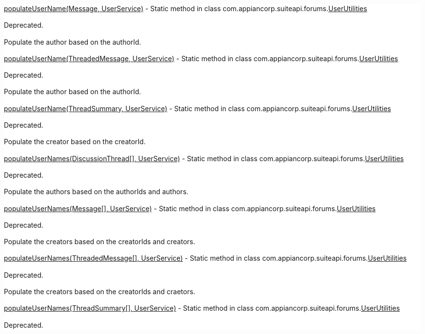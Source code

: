 [populateUserName(Message, UserService)](com/appiancorp/suiteapi/forums/UserUtilities.html#populateUserName\(com.appiancorp.suiteapi.forums.Message,com.appiancorp.suiteapi.personalization.UserService\)) - Static method in class com.appiancorp.suiteapi.forums.[UserUtilities](com/appiancorp/suiteapi/forums/UserUtilities.html "class in com.appiancorp.suiteapi.forums")

Deprecated.

Populate the author based on the authorId.

[populateUserName(ThreadedMessage, UserService)](com/appiancorp/suiteapi/forums/UserUtilities.html#populateUserName\(com.appiancorp.suiteapi.forums.ThreadedMessage,com.appiancorp.suiteapi.personalization.UserService\)) - Static method in class com.appiancorp.suiteapi.forums.[UserUtilities](com/appiancorp/suiteapi/forums/UserUtilities.html "class in com.appiancorp.suiteapi.forums")

Deprecated.

Populate the author based on the authorId.

[populateUserName(ThreadSummary, UserService)](com/appiancorp/suiteapi/forums/UserUtilities.html#populateUserName\(com.appiancorp.suiteapi.forums.ThreadSummary,com.appiancorp.suiteapi.personalization.UserService\)) - Static method in class com.appiancorp.suiteapi.forums.[UserUtilities](com/appiancorp/suiteapi/forums/UserUtilities.html "class in com.appiancorp.suiteapi.forums")

Deprecated.

Populate the creator based on the creatorId.

[populateUserNames(DiscussionThread\[\], UserService)](com/appiancorp/suiteapi/forums/UserUtilities.html#populateUserNames\(com.appiancorp.suiteapi.forums.DiscussionThread%5B%5D,com.appiancorp.suiteapi.personalization.UserService\)) - Static method in class com.appiancorp.suiteapi.forums.[UserUtilities](com/appiancorp/suiteapi/forums/UserUtilities.html "class in com.appiancorp.suiteapi.forums")

Deprecated.

Populate the authors based on the authorIds and authors.

[populateUserNames(Message\[\], UserService)](com/appiancorp/suiteapi/forums/UserUtilities.html#populateUserNames\(com.appiancorp.suiteapi.forums.Message%5B%5D,com.appiancorp.suiteapi.personalization.UserService\)) - Static method in class com.appiancorp.suiteapi.forums.[UserUtilities](com/appiancorp/suiteapi/forums/UserUtilities.html "class in com.appiancorp.suiteapi.forums")

Deprecated.

Populate the creators based on the creatorIds and creators.

[populateUserNames(ThreadedMessage\[\], UserService)](com/appiancorp/suiteapi/forums/UserUtilities.html#populateUserNames\(com.appiancorp.suiteapi.forums.ThreadedMessage%5B%5D,com.appiancorp.suiteapi.personalization.UserService\)) - Static method in class com.appiancorp.suiteapi.forums.[UserUtilities](com/appiancorp/suiteapi/forums/UserUtilities.html "class in com.appiancorp.suiteapi.forums")

Deprecated.

Populate the creators based on the creatorIds and craetors.

[populateUserNames(ThreadSummary\[\], UserService)](com/appiancorp/suiteapi/forums/UserUtilities.html#populateUserNames\(com.appiancorp.suiteapi.forums.ThreadSummary%5B%5D,com.appiancorp.suiteapi.personalization.UserService\)) - Static method in class com.appiancorp.suiteapi.forums.[UserUtilities](com/appiancorp/suiteapi/forums/UserUtilities.html "class in com.appiancorp.suiteapi.forums")

Deprecated.
